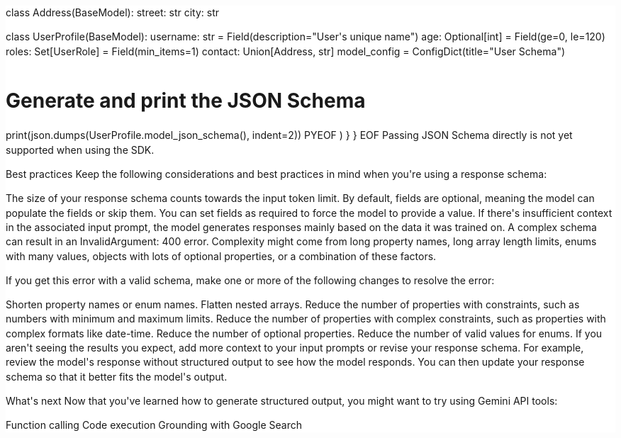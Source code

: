 class Address(BaseModel):
street: str
city: str

class UserProfile(BaseModel):
username: str = Field(description="User's unique name")
age: Optional[int] = Field(ge=0, le=120)
roles: Set[UserRole] = Field(min_items=1)
contact: Union[Address, str]
model_config = ConfigDict(title="User Schema")

# Generate and print the JSON Schema

print(json.dumps(UserProfile.model_json_schema(), indent=2))
PYEOF
)
}
}
EOF
Passing JSON Schema directly is not yet supported when using the SDK.

Best practices
Keep the following considerations and best practices in mind when you're using a response schema:

The size of your response schema counts towards the input token limit.
By default, fields are optional, meaning the model can populate the fields or skip them. You can set fields as required to force the model to provide a value. If there's insufficient context in the associated input prompt, the model generates responses mainly based on the data it was trained on.
A complex schema can result in an InvalidArgument: 400 error. Complexity might come from long property names, long array length limits, enums with many values, objects with lots of optional properties, or a combination of these factors.

If you get this error with a valid schema, make one or more of the following changes to resolve the error:

Shorten property names or enum names.
Flatten nested arrays.
Reduce the number of properties with constraints, such as numbers with minimum and maximum limits.
Reduce the number of properties with complex constraints, such as properties with complex formats like date-time.
Reduce the number of optional properties.
Reduce the number of valid values for enums.
If you aren't seeing the results you expect, add more context to your input prompts or revise your response schema. For example, review the model's response without structured output to see how the model responds. You can then update your response schema so that it better fits the model's output.

What's next
Now that you've learned how to generate structured output, you might want to try using Gemini API tools:

Function calling
Code execution
Grounding with Google Search
